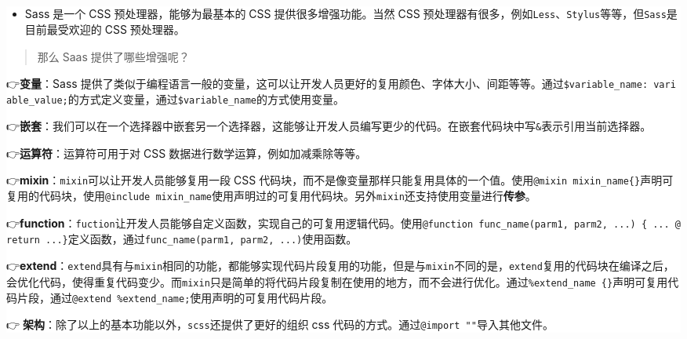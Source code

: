 - Sass 是一个 CSS 预处理器，能够为最基本的 CSS 提供很多增强功能。当然 CSS 预处理器有很多，例如`Less`、`Stylus`等等，但`Sass`是目前最受欢迎的 CSS 预处理器。

> 那么 Saas 提供了哪些增强呢？

👉**变量**：Sass 提供了类似于编程语言一般的变量，这可以让开发人员更好的复用颜色、字体大小、间距等等。通过`$variable_name: variable_value;`的方式定义变量，通过`$variable_name`的方式使用变量。

👉**嵌套**：我们可以在一个选择器中嵌套另一个选择器，这能够让开发人员编写更少的代码。在嵌套代码块中写`&`表示引用当前选择器。

👉**运算符**：运算符可用于对 CSS 数据进行数学运算，例如加减乘除等等。

👉**mixin**：`mixin`可以让开发人员能够复用一段 CSS 代码块，而不是像变量那样只能复用具体的一个值。使用`@mixin mixin_name{}`声明可复用的代码块，使用`@include mixin_name`使用声明过的可复用代码块。另外`mixin`还支持使用变量进行**传参**。

👉**function**：`fuction`让开发人员能够自定义函数，实现自己的可复用逻辑代码。使用`@function func_name(parm1, parm2, ...) { ... @return ...}`定义函数，通过`func_name(parm1, parm2, ...)`使用函数。

👉**extend**：`extend`具有与`mixin`相同的功能，都能够实现代码片段复用的功能，但是与`mixin`不同的是，`extend`复用的代码块在编译之后，会优化代码，使得重复代码变少。而`mixin`只是简单的将代码片段复制在使用的地方，而不会进行优化。通过`%extend_name {}`声明可复用代码片段，通过`@extend %extend_name;`使用声明的可复用代码片段。

👉 **架构**：除了以上的基本功能以外，`scss`还提供了更好的组织 css 代码的方式。通过`@import ""`导入其他文件。
